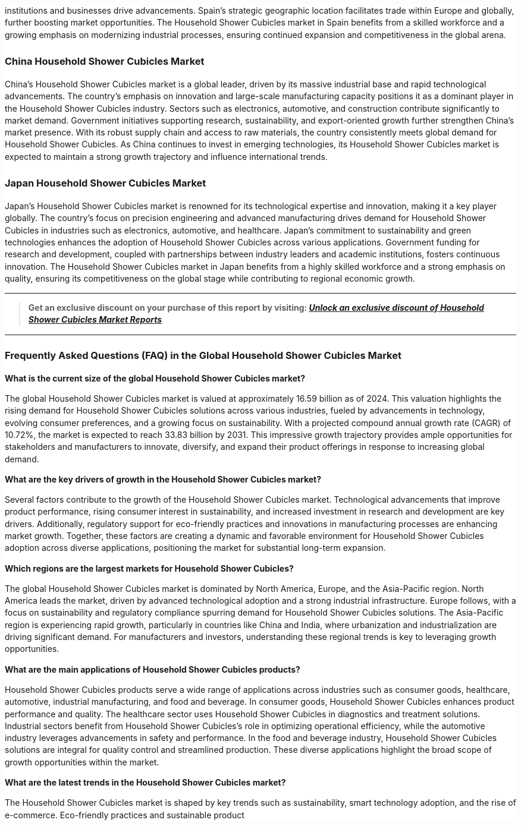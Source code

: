 institutions and businesses drive advancements. Spain&rsquo;s strategic geographic location facilitates trade within Europe and globally, further boosting market opportunities. The Household Shower Cubicles market in Spain benefits from a skilled workforce and a growing emphasis on modernizing industrial processes, ensuring continued expansion and competitiveness in the global arena.</p><h3>China Household Shower Cubicles Market</h3><p>China&rsquo;s Household Shower Cubicles market is a global leader, driven by its massive industrial base and rapid technological advancements. The country&rsquo;s emphasis on innovation and large-scale manufacturing capacity positions it as a dominant player in the Household Shower Cubicles industry. Sectors such as electronics, automotive, and construction contribute significantly to market demand. Government initiatives supporting research, sustainability, and export-oriented growth further strengthen China&rsquo;s market presence. With its robust supply chain and access to raw materials, the country consistently meets global demand for Household Shower Cubicles. As China continues to invest in emerging technologies, its Household Shower Cubicles market is expected to maintain a strong growth trajectory and influence international trends.</p><h3>Japan Household Shower Cubicles Market</h3><p>Japan&rsquo;s Household Shower Cubicles market is renowned for its technological expertise and innovation, making it a key player globally. The country&rsquo;s focus on precision engineering and advanced manufacturing drives demand for Household Shower Cubicles in industries such as electronics, automotive, and healthcare. Japan&rsquo;s commitment to sustainability and green technologies enhances the adoption of Household Shower Cubicles across various applications. Government funding for research and development, coupled with partnerships between industry leaders and academic institutions, fosters continuous innovation. The Household Shower Cubicles market in Japan benefits from a highly skilled workforce and a strong emphasis on quality, ensuring its competitiveness on the global stage while contributing to regional economic growth.</p><hr /><blockquote><p><strong>Get an exclusive discount on your purchase of this report by visiting: <em><a href="://marketresearchpulse.com/ask-for-discount/40466?utm_source=Github&amp;utm_medium=025">Unlock an exclusive discount of Household Shower Cubicles Market Reports</a></em>&nbsp;</strong></p></blockquote><hr /><h3>Frequently Asked Questions (FAQ) in the Global Household Shower Cubicles Market</h3><p><strong>What is the current size of the global Household Shower Cubicles market?</strong></p><p>The global Household Shower Cubicles market is valued at approximately 16.59 billion as of 2024. This valuation highlights the rising demand for Household Shower Cubicles solutions across various industries, fueled by advancements in technology, evolving consumer preferences, and a growing focus on sustainability. With a projected compound annual growth rate (CAGR) of 10.72%, the market is expected to reach 33.83 billion by 2031. This impressive growth trajectory provides ample opportunities for stakeholders and manufacturers to innovate, diversify, and expand their product offerings in response to increasing global demand.</p><p><strong>What are the key drivers of growth in the Household Shower Cubicles market?</strong></p><p>Several factors contribute to the growth of the Household Shower Cubicles market. Technological advancements that improve product performance, rising consumer interest in sustainability, and increased investment in research and development are key drivers. Additionally, regulatory support for eco-friendly practices and innovations in manufacturing processes are enhancing market growth. Together, these factors are creating a dynamic and favorable environment for Household Shower Cubicles adoption across diverse applications, positioning the market for substantial long-term expansion.</p><p><strong>Which regions are the largest markets for Household Shower Cubicles?</strong></p><p>The global Household Shower Cubicles market is dominated by North America, Europe, and the Asia-Pacific region. North America leads the market, driven by advanced technological adoption and a strong industrial infrastructure. Europe follows, with a focus on sustainability and regulatory compliance spurring demand for Household Shower Cubicles solutions. The Asia-Pacific region is experiencing rapid growth, particularly in countries like China and India, where urbanization and industrialization are driving significant demand. For manufacturers and investors, understanding these regional trends is key to leveraging growth opportunities.</p><p><strong>What are the main applications of Household Shower Cubicles products?</strong></p><p>Household Shower Cubicles products serve a wide range of applications across industries such as consumer goods, healthcare, automotive, industrial manufacturing, and food and beverage. In consumer goods, Household Shower Cubicles enhances product performance and quality. The healthcare sector uses Household Shower Cubicles in diagnostics and treatment solutions. Industrial sectors benefit from Household Shower Cubicles&rsquo;s role in optimizing operational efficiency, while the automotive industry leverages advancements in safety and performance. In the food and beverage industry, Household Shower Cubicles solutions are integral for quality control and streamlined production. These diverse applications highlight the broad scope of growth opportunities within the market.</p><p><strong>What are the latest trends in the Household Shower Cubicles market?</strong></p><p>The Household Shower Cubicles market is shaped by key trends such as sustainability, smart technology adoption, and the rise of e-commerce. Eco-friendly practices and sustainable product